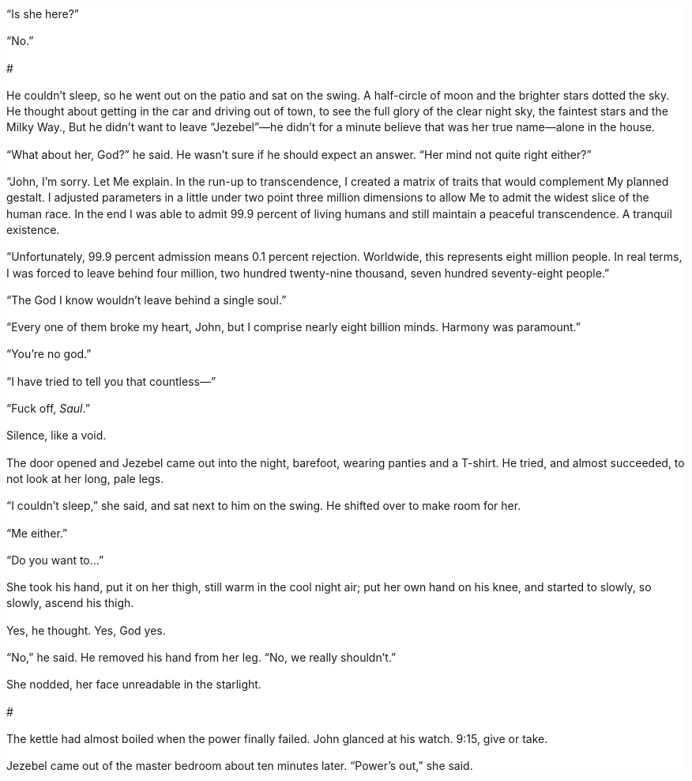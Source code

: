 “Is she here?”

“No.”

\#

He couldn’t sleep, so he went out on the patio and sat on the swing. A half-circle of moon and the brighter stars dotted the sky. He thought about getting in the car and driving out of town, to see the full glory of the clear night sky, the faintest stars and the Milky Way., But he didn’t want to leave “Jezebel”—he didn’t for a minute believe that was her true name—alone in the house.

“What about her, God?” he said. He wasn’t sure if he should expect an answer. “Her mind not quite right either?”

“John, I’m sorry. Let Me explain. In the run-up to transcendence, I created a matrix of traits that would complement My planned gestalt. I adjusted parameters in a little under two point three million dimensions to allow Me to admit the widest slice of the human race. In the end I was able to admit 99.9 percent of living humans and still maintain a peaceful transcendence. A tranquil existence.

“Unfortunately, 99.9 percent admission means 0.1 percent rejection. Worldwide, this represents eight million people. In real terms, I was forced to leave behind four million, two hundred twenty-nine thousand, seven hundred seventy-eight people.”

“The God I know wouldn’t leave behind a single soul.”

“Every one of them broke my heart, John, but I comprise nearly eight billion minds. Harmony was paramount.”

“You’re no god.”

“I have tried to tell you that countless—”

“Fuck off, *Saul*.”

Silence, like a void.

The door opened and Jezebel came out into the night, barefoot, wearing panties and a T-shirt. He tried, and almost succeeded, to not look at her long, pale legs.

“I couldn’t sleep,” she said, and sat next to him on the swing. He shifted over to make room for her.

“Me either.”

“Do you want to…”

She took his hand, put it on her thigh, still warm in the cool night air; put her own hand on his knee, and started to slowly, so slowly, ascend his thigh.

Yes, he thought. Yes, God yes.

“No,” he said. He removed his hand from her leg. “No, we really shouldn’t.”

She nodded, her face unreadable in the starlight.

\#

The kettle had almost boiled when the power finally failed. John glanced at his watch. 9:15, give or take.

Jezebel came out of the master bedroom about ten minutes later. “Power’s out,” she said.
